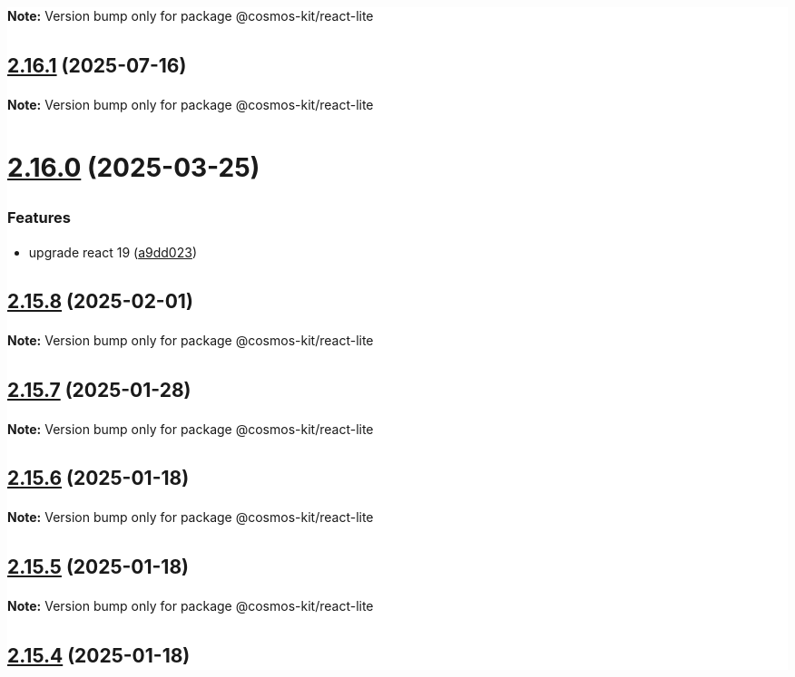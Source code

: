 **Note:** Version bump only for package @cosmos-kit/react-lite





## [2.16.1](https://github.com/hyperweb-io/cosmos-kit/compare/@cosmos-kit/react-lite@2.16.0...@cosmos-kit/react-lite@2.16.1) (2025-07-16)

**Note:** Version bump only for package @cosmos-kit/react-lite





# [2.16.0](https://github.com/hyperweb-io/cosmos-kit/compare/@cosmos-kit/react-lite@2.15.8...@cosmos-kit/react-lite@2.16.0) (2025-03-25)

### Features

- upgrade react 19 ([a9dd023](https://github.com/hyperweb-io/cosmos-kit/commit/a9dd023dc30aa0f8ecd2a2db5e1c74c5a89b2f12))

## [2.15.8](https://github.com/hyperweb-io/cosmos-kit/compare/@cosmos-kit/react-lite@2.15.7...@cosmos-kit/react-lite@2.15.8) (2025-02-01)

**Note:** Version bump only for package @cosmos-kit/react-lite

## [2.15.7](https://github.com/hyperweb-io/cosmos-kit/compare/@cosmos-kit/react-lite@2.15.6...@cosmos-kit/react-lite@2.15.7) (2025-01-28)

**Note:** Version bump only for package @cosmos-kit/react-lite

## [2.15.6](https://github.com/hyperweb-io/cosmos-kit/compare/@cosmos-kit/react-lite@2.15.5...@cosmos-kit/react-lite@2.15.6) (2025-01-18)

**Note:** Version bump only for package @cosmos-kit/react-lite

## [2.15.5](https://github.com/hyperweb-io/cosmos-kit/compare/@cosmos-kit/react-lite@2.15.4...@cosmos-kit/react-lite@2.15.5) (2025-01-18)

**Note:** Version bump only for package @cosmos-kit/react-lite

## [2.15.4](https://github.com/hyperweb-io/cosmos-kit/compare/@cosmos-kit/react-lite@2.15.3...@cosmos-kit/react-lite@2.15.4) (2025-01-18)
